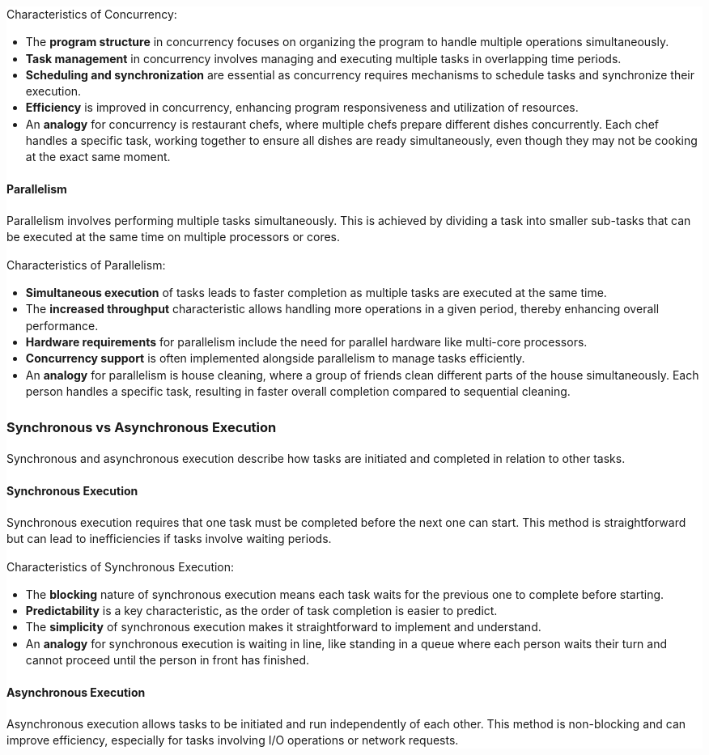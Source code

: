 Characteristics of Concurrency:

- The **program structure** in concurrency focuses on organizing the program to handle multiple operations simultaneously.
- **Task management** in concurrency involves managing and executing multiple tasks in overlapping time periods.
- **Scheduling and synchronization** are essential as concurrency requires mechanisms to schedule tasks and synchronize their execution.
- **Efficiency** is improved in concurrency, enhancing program responsiveness and utilization of resources.
- An **analogy** for concurrency is restaurant chefs, where multiple chefs prepare different dishes concurrently. Each chef handles a specific task, working together to ensure all dishes are ready simultaneously, even though they may not be cooking at the exact same moment.

#### Parallelism
Parallelism involves performing multiple tasks simultaneously. This is achieved by dividing a task into smaller sub-tasks that can be executed at the same time on multiple processors or cores.

Characteristics of Parallelism:

- **Simultaneous execution** of tasks leads to faster completion as multiple tasks are executed at the same time.
- The **increased throughput** characteristic allows handling more operations in a given period, thereby enhancing overall performance.
- **Hardware requirements** for parallelism include the need for parallel hardware like multi-core processors.
- **Concurrency support** is often implemented alongside parallelism to manage tasks efficiently.
- An **analogy** for parallelism is house cleaning, where a group of friends clean different parts of the house simultaneously. Each person handles a specific task, resulting in faster overall completion compared to sequential cleaning.

### Synchronous vs Asynchronous Execution

Synchronous and asynchronous execution describe how tasks are initiated and completed in relation to other tasks.

#### Synchronous Execution
Synchronous execution requires that one task must be completed before the next one can start. This method is straightforward but can lead to inefficiencies if tasks involve waiting periods.

Characteristics of Synchronous Execution:

- The **blocking** nature of synchronous execution means each task waits for the previous one to complete before starting.
- **Predictability** is a key characteristic, as the order of task completion is easier to predict.
- The **simplicity** of synchronous execution makes it straightforward to implement and understand.
- An **analogy** for synchronous execution is waiting in line, like standing in a queue where each person waits their turn and cannot proceed until the person in front has finished.

#### Asynchronous Execution
Asynchronous execution allows tasks to be initiated and run independently of each other. This method is non-blocking and can improve efficiency, especially for tasks involving I/O operations or network requests.

